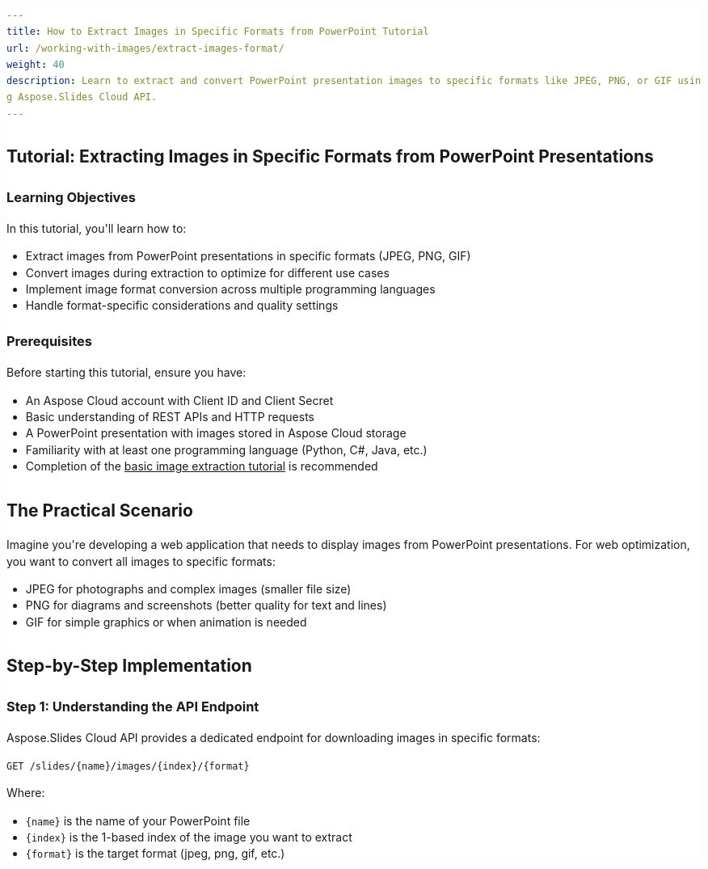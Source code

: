 ```yaml
---
title: How to Extract Images in Specific Formats from PowerPoint Tutorial
url: /working-with-images/extract-images-format/
weight: 40
description: Learn to extract and convert PowerPoint presentation images to specific formats like JPEG, PNG, or GIF using Aspose.Slides Cloud API.
---
```


## Tutorial: Extracting Images in Specific Formats from PowerPoint Presentations

### Learning Objectives

In this tutorial, you'll learn how to:
- Extract images from PowerPoint presentations in specific formats (JPEG, PNG, GIF)
- Convert images during extraction to optimize for different use cases
- Implement image format conversion across multiple programming languages
- Handle format-specific considerations and quality settings

### Prerequisites

Before starting this tutorial, ensure you have:
- An Aspose Cloud account with Client ID and Client Secret
- Basic understanding of REST APIs and HTTP requests
- A PowerPoint presentation with images stored in Aspose Cloud storage
- Familiarity with at least one programming language (Python, C#, Java, etc.)
- Completion of the [basic image extraction tutorial](/working-with-images/extract-images/) is recommended

## The Practical Scenario

Imagine you're developing a web application that needs to display images from PowerPoint presentations. For web optimization, you want to convert all images to specific formats:
- JPEG for photographs and complex images (smaller file size)
- PNG for diagrams and screenshots (better quality for text and lines)
- GIF for simple graphics or when animation is needed

## Step-by-Step Implementation

### Step 1: Understanding the API Endpoint

Aspose.Slides Cloud API provides a dedicated endpoint for downloading images in specific formats:

```
GET /slides/{name}/images/{index}/{format}
```

Where:
- `{name}` is the name of your PowerPoint file
- `{index}` is the 1-based index of the image you want to extract
- `{format}` is the target format (jpeg, png, gif, etc.)
